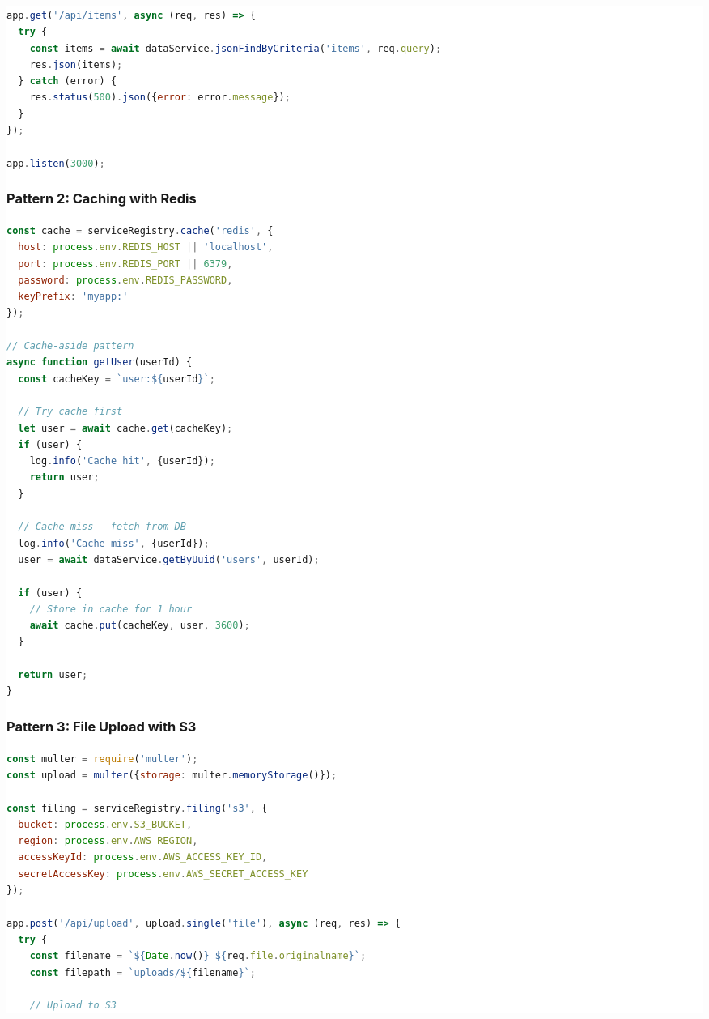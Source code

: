 ```javascript
app.get('/api/items', async (req, res) => {
  try {
    const items = await dataService.jsonFindByCriteria('items', req.query);
    res.json(items);
  } catch (error) {
    res.status(500).json({error: error.message});
  }
});

app.listen(3000);
```

### Pattern 2: Caching with Redis
```javascript
const cache = serviceRegistry.cache('redis', {
  host: process.env.REDIS_HOST || 'localhost',
  port: process.env.REDIS_PORT || 6379,
  password: process.env.REDIS_PASSWORD,
  keyPrefix: 'myapp:'
});

// Cache-aside pattern
async function getUser(userId) {
  const cacheKey = `user:${userId}`;

  // Try cache first
  let user = await cache.get(cacheKey);
  if (user) {
    log.info('Cache hit', {userId});
    return user;
  }

  // Cache miss - fetch from DB
  log.info('Cache miss', {userId});
  user = await dataService.getByUuid('users', userId);

  if (user) {
    // Store in cache for 1 hour
    await cache.put(cacheKey, user, 3600);
  }

  return user;
}
```

### Pattern 3: File Upload with S3
```javascript
const multer = require('multer');
const upload = multer({storage: multer.memoryStorage()});

const filing = serviceRegistry.filing('s3', {
  bucket: process.env.S3_BUCKET,
  region: process.env.AWS_REGION,
  accessKeyId: process.env.AWS_ACCESS_KEY_ID,
  secretAccessKey: process.env.AWS_SECRET_ACCESS_KEY
});

app.post('/api/upload', upload.single('file'), async (req, res) => {
  try {
    const filename = `${Date.now()}_${req.file.originalname}`;
    const filepath = `uploads/${filename}`;

    // Upload to S3
```